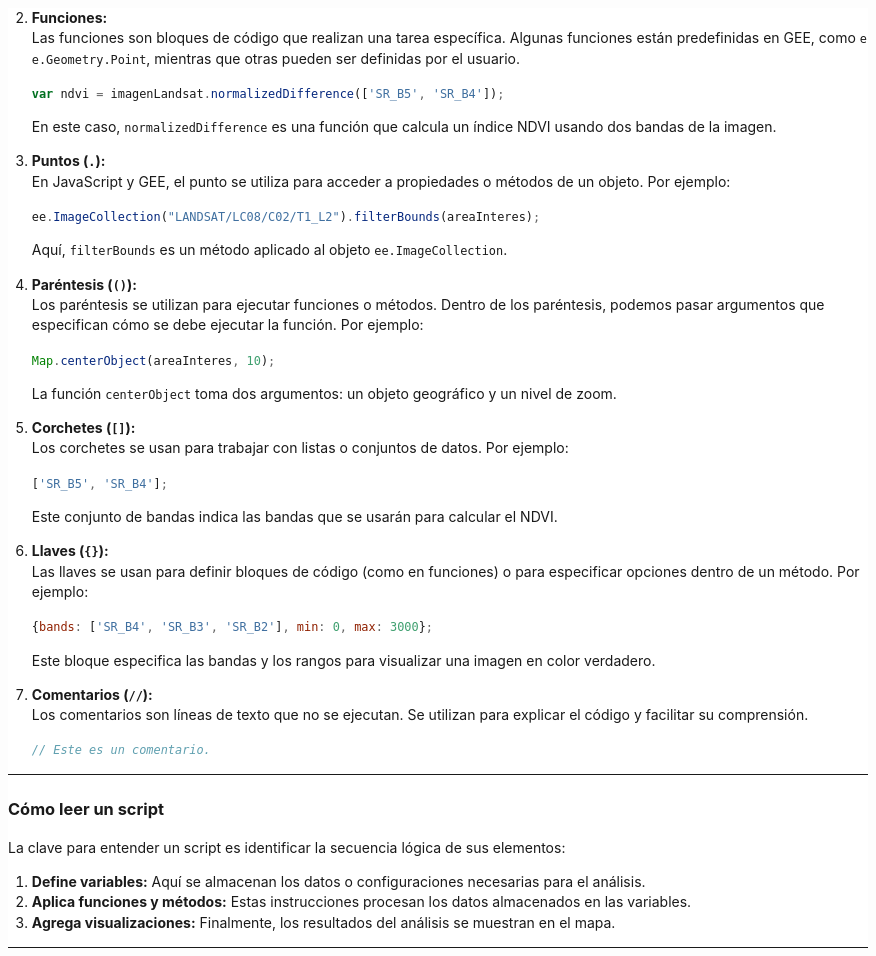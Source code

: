 2. **Funciones:**  
   Las funciones son bloques de código que realizan una tarea específica. Algunas funciones están predefinidas en GEE, como `ee.Geometry.Point`, mientras que otras pueden ser definidas por el usuario.  
   ```javascript
   var ndvi = imagenLandsat.normalizedDifference(['SR_B5', 'SR_B4']);
   ```
   En este caso, `normalizedDifference` es una función que calcula un índice NDVI usando dos bandas de la imagen.

3. **Puntos (`.`):**  
   En JavaScript y GEE, el punto se utiliza para acceder a propiedades o métodos de un objeto. Por ejemplo:  
   ```javascript
   ee.ImageCollection("LANDSAT/LC08/C02/T1_L2").filterBounds(areaInteres);
   ```
   Aquí, `filterBounds` es un método aplicado al objeto `ee.ImageCollection`.

4. **Paréntesis (`()`):**  
   Los paréntesis se utilizan para ejecutar funciones o métodos. Dentro de los paréntesis, podemos pasar argumentos que especifican cómo se debe ejecutar la función. Por ejemplo:  
   ```javascript
   Map.centerObject(areaInteres, 10);
   ```
   La función `centerObject` toma dos argumentos: un objeto geográfico y un nivel de zoom.

5. **Corchetes (`[]`):**  
   Los corchetes se usan para trabajar con listas o conjuntos de datos. Por ejemplo:  
   ```javascript
   ['SR_B5', 'SR_B4'];
   ```
   Este conjunto de bandas indica las bandas que se usarán para calcular el NDVI.

6. **Llaves (`{}`):**  
   Las llaves se usan para definir bloques de código (como en funciones) o para especificar opciones dentro de un método. Por ejemplo:  
   ```javascript
   {bands: ['SR_B4', 'SR_B3', 'SR_B2'], min: 0, max: 3000};
   ```
   Este bloque especifica las bandas y los rangos para visualizar una imagen en color verdadero.

7. **Comentarios (`//`):**  
   Los comentarios son líneas de texto que no se ejecutan. Se utilizan para explicar el código y facilitar su comprensión.  
   ```javascript
   // Este es un comentario.
   ```

---

### Cómo leer un script

La clave para entender un script es identificar la secuencia lógica de sus elementos:

1. **Define variables:** Aquí se almacenan los datos o configuraciones necesarias para el análisis.  
2. **Aplica funciones y métodos:** Estas instrucciones procesan los datos almacenados en las variables.  
3. **Agrega visualizaciones:** Finalmente, los resultados del análisis se muestran en el mapa.

---
